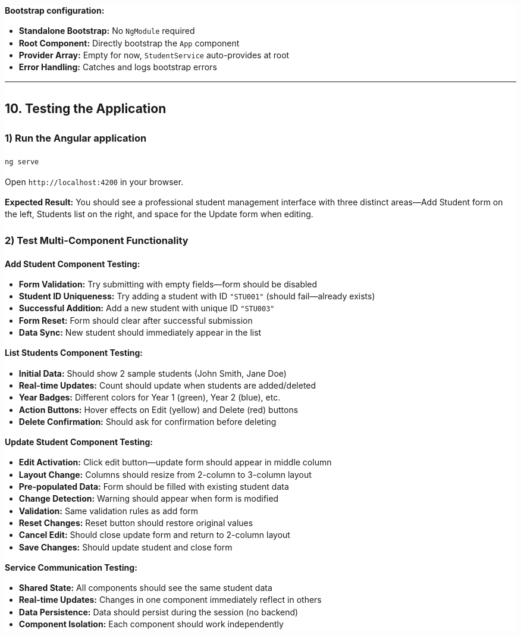 **Bootstrap configuration:**

- **Standalone Bootstrap:** No `NgModule` required  
- **Root Component:** Directly bootstrap the `App` component  
- **Provider Array:** Empty for now, `StudentService` auto-provides at root  
- **Error Handling:** Catches and logs bootstrap errors

---

## 10. Testing the Application

### 1) Run the Angular application

```bash
ng serve
```

Open `http://localhost:4200` in your browser.

**Expected Result:** You should see a professional student management interface with three distinct areas—Add Student form on the left, Students list on the right, and space for the Update form when editing.

### 2) Test Multi-Component Functionality

**Add Student Component Testing:**

- **Form Validation:** Try submitting with empty fields—form should be disabled  
- **Student ID Uniqueness:** Try adding a student with ID `"STU001"` (should fail—already exists)  
- **Successful Addition:** Add a new student with unique ID `"STU003"`  
- **Form Reset:** Form should clear after successful submission  
- **Data Sync:** New student should immediately appear in the list

**List Students Component Testing:**

- **Initial Data:** Should show 2 sample students (John Smith, Jane Doe)  
- **Real-time Updates:** Count should update when students are added/deleted  
- **Year Badges:** Different colors for Year 1 (green), Year 2 (blue), etc.  
- **Action Buttons:** Hover effects on Edit (yellow) and Delete (red) buttons  
- **Delete Confirmation:** Should ask for confirmation before deleting

**Update Student Component Testing:**

- **Edit Activation:** Click edit button—update form should appear in middle column  
- **Layout Change:** Columns should resize from 2-column to 3-column layout  
- **Pre-populated Data:** Form should be filled with existing student data  
- **Change Detection:** Warning should appear when form is modified  
- **Validation:** Same validation rules as add form  
- **Reset Changes:** Reset button should restore original values  
- **Cancel Edit:** Should close update form and return to 2-column layout  
- **Save Changes:** Should update student and close form

**Service Communication Testing:**

- **Shared State:** All components should see the same student data  
- **Real-time Updates:** Changes in one component immediately reflect in others  
- **Data Persistence:** Data should persist during the session (no backend)  
- **Component Isolation:** Each component should work independently
